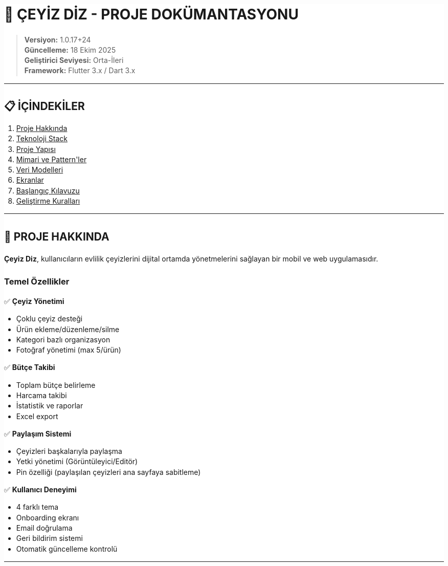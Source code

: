 # 🎯 ÇEYİZ DİZ - PROJE DOKÜMANTASYONU

> **Versiyon:** 1.0.17+24  
> **Güncelleme:** 18 Ekim 2025  
> **Geliştirici Seviyesi:** Orta-İleri  
> **Framework:** Flutter 3.x / Dart 3.x

---

## 📋 İÇİNDEKİLER

1. [Proje Hakkında](#-proje-hakkında)
2. [Teknoloji Stack](#-teknoloji-stack)
3. [Proje Yapısı](#-proje-yapısı)
4. [Mimari ve Pattern'ler](#️-mimari-ve-patternler)
5. [Veri Modelleri](#-veri-modelleri)
6. [Ekranlar](#-ekranlar)
7. [Başlangıç Kılavuzu](#-başlangıç-kılavuzu)
8. [Geliştirme Kuralları](#-geliştirme-kuralları)

---

## 🎯 PROJE HAKKINDA

**Çeyiz Diz**, kullanıcıların evlilik çeyizlerini dijital ortamda yönetmelerini sağlayan bir mobil ve web uygulamasıdır.

### Temel Özellikler

✅ **Çeyiz Yönetimi**
- Çoklu çeyiz desteği
- Ürün ekleme/düzenleme/silme
- Kategori bazlı organizasyon
- Fotoğraf yönetimi (max 5/ürün)

✅ **Bütçe Takibi**
- Toplam bütçe belirleme
- Harcama takibi
- İstatistik ve raporlar
- Excel export

✅ **Paylaşım Sistemi**
- Çeyizleri başkalarıyla paylaşma
- Yetki yönetimi (Görüntüleyici/Editör)
- Pin özelliği (paylaşılan çeyizleri ana sayfaya sabitleme)

✅ **Kullanıcı Deneyimi**
- 4 farklı tema
- Onboarding ekranı
- Email doğrulama
- Geri bildirim sistemi
- Otomatik güncelleme kontrolü

---
